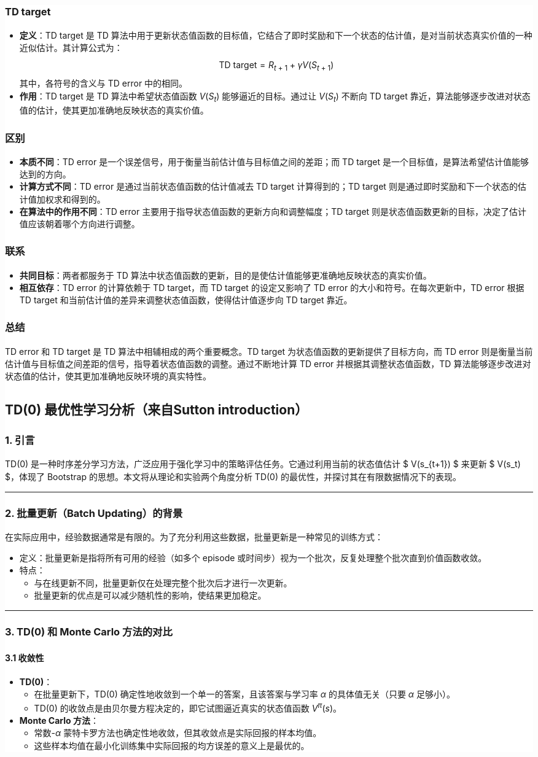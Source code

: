### TD target
- **定义**：TD target 是 TD 算法中用于更新状态值函数的目标值，它结合了即时奖励和下一个状态的估计值，是对当前状态真实价值的一种近似估计。其计算公式为：
  $$
  \text{TD target} = R_{t+1} + \gamma V(S_{t+1})
  $$
  其中，各符号的含义与 TD error 中的相同。
- **作用**：TD target 是 TD 算法中希望状态值函数 $V(S_t)$ 能够逼近的目标。通过让 $V(S_t)$ 不断向 TD target 靠近，算法能够逐步改进对状态值的估计，使其更加准确地反映状态的真实价值。

### 区别
- **本质不同**：TD error 是一个误差信号，用于衡量当前估计值与目标值之间的差距；而 TD target 是一个目标值，是算法希望估计值能够达到的方向。
- **计算方式不同**：TD error 是通过当前状态值函数的估计值减去 TD target 计算得到的；TD target 则是通过即时奖励和下一个状态的估计值加权求和得到的。
- **在算法中的作用不同**：TD error 主要用于指导状态值函数的更新方向和调整幅度；TD target 则是状态值函数更新的目标，决定了估计值应该朝着哪个方向进行调整。

### 联系
- **共同目标**：两者都服务于 TD 算法中状态值函数的更新，目的是使估计值能够更准确地反映状态的真实价值。
- **相互依存**：TD error 的计算依赖于 TD target，而 TD target 的设定又影响了 TD error 的大小和符号。在每次更新中，TD error 根据 TD target 和当前估计值的差异来调整状态值函数，使得估计值逐步向 TD target 靠近。

### 总结
TD error 和 TD target 是 TD 算法中相辅相成的两个重要概念。TD target 为状态值函数的更新提供了目标方向，而 TD error 则是衡量当前估计值与目标值之间差距的信号，指导着状态值函数的调整。通过不断地计算 TD error 并根据其调整状态值函数，TD 算法能够逐步改进对状态值的估计，使其更加准确地反映环境的真实特性。





## TD(0) 最优性学习分析（来自Sutton introduction）

### 1. 引言

TD(0) 是一种时序差分学习方法，广泛应用于强化学习中的策略评估任务。它通过利用当前的状态值估计 $ V(s_{t+1}) $ 来更新 $ V(s_t) $，体现了 Bootstrap 的思想。本文将从理论和实验两个角度分析 TD(0) 的最优性，并探讨其在有限数据情况下的表现。

---

### 2. 批量更新（Batch Updating）的背景

在实际应用中，经验数据通常是有限的。为了充分利用这些数据，批量更新是一种常见的训练方式：

- 定义：批量更新是指将所有可用的经验（如多个 episode 或时间步）视为一个批次，反复处理整个批次直到价值函数收敛。
- 特点：
  - 与在线更新不同，批量更新仅在处理完整个批次后才进行一次更新。
  - 批量更新的优点是可以减少随机性的影响，使结果更加稳定。

---

### 3. TD(0) 和 Monte Carlo 方法的对比

#### 3.1 收敛性

- **TD(0)**：
  - 在批量更新下，TD(0) 确定性地收敛到一个单一的答案，且该答案与学习率 $\alpha$ 的具体值无关（只要 $\alpha$ 足够小）。
  - TD(0) 的收敛点是由贝尔曼方程决定的，即它试图逼近真实的状态值函数 $V^\pi(s)$。
- **Monte Carlo 方法**：
  - 常数-$\alpha$ 蒙特卡罗方法也确定性地收敛，但其收敛点是实际回报的样本均值。
  - 这些样本均值在最小化训练集中实际回报的均方误差的意义上是最优的。
